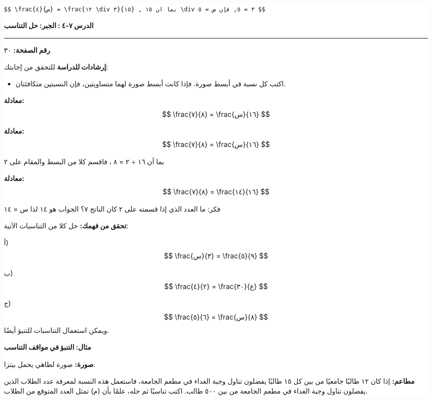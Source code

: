     $$ \frac{٤}{ص} = \frac{١٢ \div ٣}{١٥} , بما ان ١٥ \div ٣ = ٥, فإن ص = ٥ $$

**الدرس ٧-٤ : الجبر: حل التناسب**


---

**رقم الصفحة:** ٣٠

**إرشادات للدراسة**
للتحقق من إجابتك:
*   اكتب كل نسبة في أبسط صورة. فإذا كانت أبسط صورة لهما متساويتين، فإن النسبتين متكافئتان.

**معادلة:**
$$
\frac{٧}{٨} = \frac{س}{١٦}
$$

**معادلة:**
$$
\frac{٧}{٨} = \frac{س}{١٦}
$$

بما أن ١٦ ÷ ٢ = ٨ ، فاقسم كلا من البسط والمقام على ٢

**معادلة:**
$$
\frac{٧}{٨} = \frac{١٤}{١٦}
$$

فكر: ما العدد الذي إذا قسمته على ٢ كان الناتج ٧؟ الجواب هو ١٤
لذا س = ١٤

**تحقق من فهمك:**
حل كلا من التناسبات الآتية:

أ)
$$
\frac{س}{٣} = \frac{٥}{٩}
$$

ب)
$$
\frac{٤}{٢} = \frac{٣٠}{ع}
$$

ج)
$$
\frac{٥}{٦} = \frac{س}{٨}
$$
ويمكن استعمال التناسبات للتنبؤ أيضًا.

**مثال: التنبؤ في مواقف التناسب**

**صورة:** صورة لطاهي يحمل بيتزا.

**مطاعم:** إذا كان ١٢ طالبًا جامعيًا من بين كل ١٥ طالبًا يفضلون تناول وجبة الغداء في مطعم الجامعة، فاستعمل هذه النسبة لمعرفة عدد الطلاب الذين يفضلون تناول وجبة الغداء في مطعم الجامعة من بين ٥٠٠ طالب.
اكتب تناسبًا ثم حله، علمًا بأن (م) تمثل العدد المتوقع من الطلاب.
